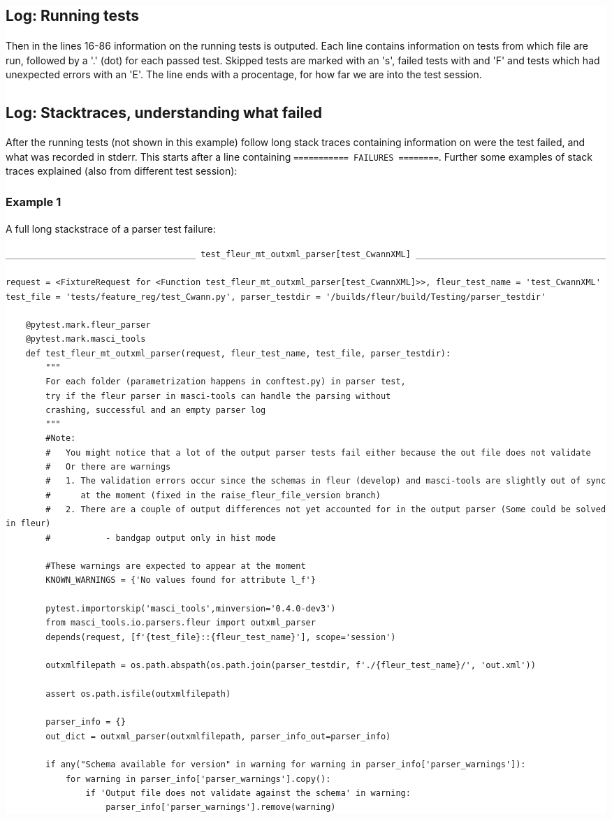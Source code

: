 ## Log: Running tests
Then in the lines 16-86 information on the running tests is outputed. Each line contains information on tests from which file are run, followed by a '.' (dot) for each passed test. Skipped tests are marked with an 's', failed tests with and 'F' and tests which had unexpected errors with an 'E'.
The line ends with a procentage, for how far we are into the test session.

## Log: Stacktraces, understanding what failed
After the running tests (not shown in this example) follow long stack traces containing information on were the test failed, and what was recorded in stderr.
This starts after a line containing ```=========== FAILURES ========```.
Further some examples of stack traces explained (also from different test session):
### Example 1
A full long stackstrace of a parser test failure:
```
______________________________________ test_fleur_mt_outxml_parser[test_CwannXML] ______________________________________

request = <FixtureRequest for <Function test_fleur_mt_outxml_parser[test_CwannXML]>>, fleur_test_name = 'test_CwannXML'
test_file = 'tests/feature_reg/test_Cwann.py', parser_testdir = '/builds/fleur/build/Testing/parser_testdir'

    @pytest.mark.fleur_parser
    @pytest.mark.masci_tools
    def test_fleur_mt_outxml_parser(request, fleur_test_name, test_file, parser_testdir):
        """
        For each folder (parametrization happens in conftest.py) in parser test,
        try if the fleur parser in masci-tools can handle the parsing without
        crashing, successful and an empty parser log
        """
        #Note:
        #   You might notice that a lot of the output parser tests fail either because the out file does not validate
        #   Or there are warnings
        #   1. The validation errors occur since the schemas in fleur (develop) and masci-tools are slightly out of sync
        #      at the moment (fixed in the raise_fleur_file_version branch)
        #   2. There are a couple of output differences not yet accounted for in the output parser (Some could be solved in fleur)
        #           - bandgap output only in hist mode
    
        #These warnings are expected to appear at the moment
        KNOWN_WARNINGS = {'No values found for attribute l_f'}
    
        pytest.importorskip('masci_tools',minversion='0.4.0-dev3')
        from masci_tools.io.parsers.fleur import outxml_parser
        depends(request, [f'{test_file}::{fleur_test_name}'], scope='session')
    
        outxmlfilepath = os.path.abspath(os.path.join(parser_testdir, f'./{fleur_test_name}/', 'out.xml'))
    
        assert os.path.isfile(outxmlfilepath)
    
        parser_info = {}
        out_dict = outxml_parser(outxmlfilepath, parser_info_out=parser_info)
    
        if any("Schema available for version" in warning for warning in parser_info['parser_warnings']):
            for warning in parser_info['parser_warnings'].copy():
                if 'Output file does not validate against the schema' in warning:
                    parser_info['parser_warnings'].remove(warning)
```